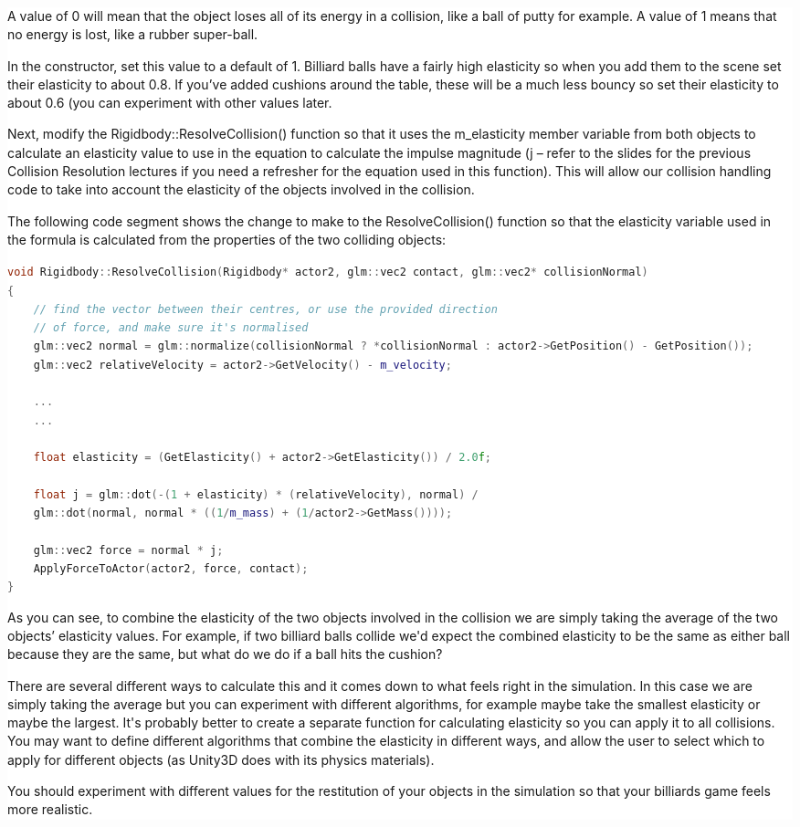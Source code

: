 A value of 0 will mean that the object loses all of its energy in a collision, like a ball of putty for example. A value of 1 means that no energy is lost, like a rubber super-ball. 

In the constructor, set this value to a default of 1. Billiard balls have a fairly high elasticity so when you add them to the scene set their elasticity to about 0.8. If you’ve added cushions around the table, these will be a much less bouncy so set their elasticity to about 0.6 (you can experiment with other values later.

Next, modify the Rigidbody::ResolveCollision() function so that it uses the m_elasticity member variable from both objects to calculate an elasticity value to use in the equation to calculate the impulse magnitude (j – refer to the slides for the previous Collision Resolution lectures if you need a refresher for the equation used in this function). This will allow our collision handling code to take into account the elasticity of the objects involved in the collision.

The following code segment shows the change to make to the ResolveCollision() function so that the elasticity variable used in the formula is calculated from the properties of the two colliding objects:

``` c++
void Rigidbody::ResolveCollision(Rigidbody* actor2, glm::vec2 contact, glm::vec2* collisionNormal)
{
    // find the vector between their centres, or use the provided direction
	// of force, and make sure it's normalised
	glm::vec2 normal = glm::normalize(collisionNormal ? *collisionNormal : actor2->GetPosition() - GetPosition());
	glm::vec2 relativeVelocity = actor2->GetVelocity() - m_velocity;

    ...
    ...

	float elasticity = (GetElasticity() + actor2->GetElasticity()) / 2.0f;

	float j = glm::dot(-(1 + elasticity) * (relativeVelocity), normal) / 
    glm::dot(normal, normal * ((1/m_mass) + (1/actor2->GetMass())));

	glm::vec2 force = normal * j;
	ApplyForceToActor(actor2, force, contact);
}
```

As you can see, to combine the elasticity of the two objects involved in the collision we are simply taking the average of the two objects’ elasticity values. For example, if two billiard balls collide we'd expect the combined elasticity to be the same as either ball because they are the same, but what do we do if a ball hits the cushion? 

There are several different ways to calculate this and it comes down to what feels right in the simulation. In this case we are simply taking the average but you can experiment with different algorithms, for example maybe take the smallest elasticity or maybe the largest. 
It's probably better to create a separate function for calculating elasticity so you can apply it to all collisions. You may want to define different algorithms that combine the elasticity in different ways, and allow the user to select which to apply for different objects (as Unity3D does with its physics materials).

You should experiment with different values for the restitution of your objects in the simulation so that your billiards game feels more realistic.
